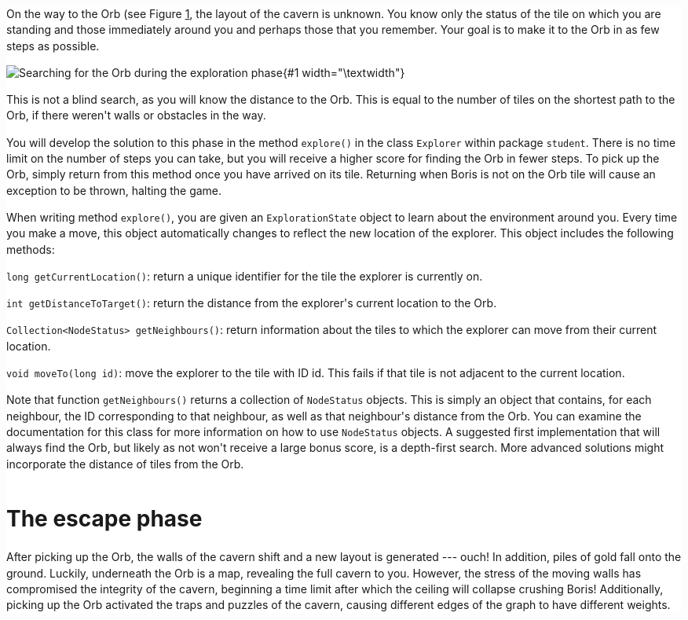 On the way to the Orb (see Figure [1](#1), the layout of the cavern is unknown. You know only the status of the tile on which you are standing and those immediately around you and perhaps those that you remember. Your goal is to make it to the Orb in as few steps as possible.

![Searching for the Orb during the exploration
phase](images/exploration.png){#1 width="\\textwidth"}

This is not a blind search, as you will know the distance to the Orb. This is equal to the number of tiles on the shortest path to the Orb, if there weren't walls or obstacles in the way.

You will develop the solution to this phase in the method `explore()` in the class `Explorer` within package `student`. There is no time limit on the number of steps you can take, but you will receive a higher score for finding the Orb in fewer steps. To pick up the Orb, simply return from this method once you have arrived on its tile. Returning when Boris is not on the Orb tile will cause an exception to be thrown, halting the game.

When writing method `explore()`, you are given an `ExplorationState` object to learn about the environment around you. Every time you make a
move, this object automatically changes to reflect the new location of the explorer. This object includes the following methods:

`long getCurrentLocation()`: return a unique identifier for the tile the explorer is currently on.

`int getDistanceToTarget()`: return the distance from the explorer's current location to the Orb.

`Collection<NodeStatus> getNeighbours()`: return information about the tiles to which the explorer can move from their current location.

`void moveTo(long id)`: move the explorer to the tile with ID id. This fails if that tile is not adjacent to the current location.

Note that function `getNeighbours()` returns a collection of `NodeStatus` objects. This is simply an object that contains, for each neighbour, the ID corresponding to that neighbour, as well as that neighbour's distance from the Orb. You can examine the documentation for this class for more information on how to use `NodeStatus` objects. A suggested first implementation that will always find the Orb, but likely as not won't receive a large bonus score, is a depth-first search. More advanced solutions might incorporate the distance of tiles from the Orb.

The escape phase 
================

After picking up the Orb, the walls of the cavern shift and a new layout is generated --- ouch! In addition, piles of gold fall onto the ground. Luckily, underneath the Orb is a map, revealing the full cavern to you. However, the stress of the moving walls has compromised the integrity of the cavern, beginning a time limit after which the ceiling will collapse crushing Boris! Additionally, picking up the Orb activated the traps and puzzles of the cavern, causing different edges of the graph to have different weights.
